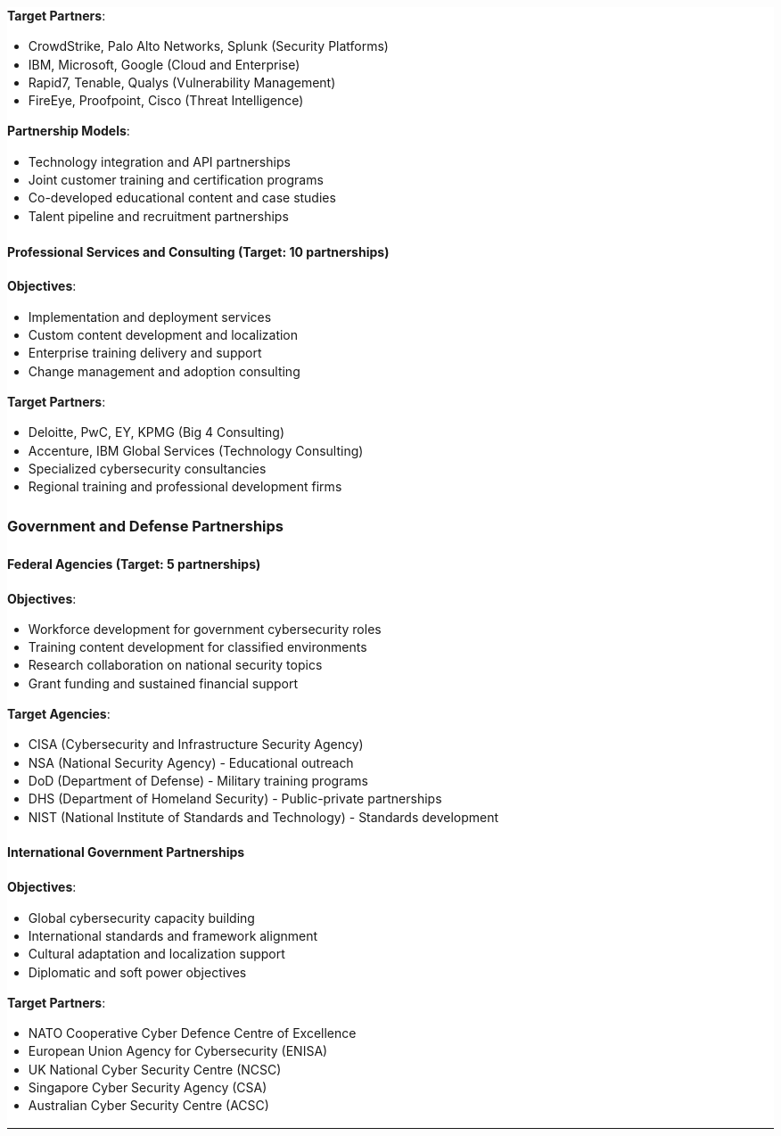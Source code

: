 **Target Partners**:
- CrowdStrike, Palo Alto Networks, Splunk (Security Platforms)
- IBM, Microsoft, Google (Cloud and Enterprise)
- Rapid7, Tenable, Qualys (Vulnerability Management)
- FireEye, Proofpoint, Cisco (Threat Intelligence)

**Partnership Models**:
- Technology integration and API partnerships
- Joint customer training and certification programs
- Co-developed educational content and case studies
- Talent pipeline and recruitment partnerships

#### **Professional Services and Consulting** (Target: 10 partnerships)
**Objectives**:
- Implementation and deployment services
- Custom content development and localization
- Enterprise training delivery and support
- Change management and adoption consulting

**Target Partners**:
- Deloitte, PwC, EY, KPMG (Big 4 Consulting)
- Accenture, IBM Global Services (Technology Consulting)
- Specialized cybersecurity consultancies
- Regional training and professional development firms

### Government and Defense Partnerships

#### **Federal Agencies** (Target: 5 partnerships)
**Objectives**:
- Workforce development for government cybersecurity roles
- Training content development for classified environments
- Research collaboration on national security topics
- Grant funding and sustained financial support

**Target Agencies**:
- CISA (Cybersecurity and Infrastructure Security Agency)
- NSA (National Security Agency) - Educational outreach
- DoD (Department of Defense) - Military training programs
- DHS (Department of Homeland Security) - Public-private partnerships
- NIST (National Institute of Standards and Technology) - Standards development

#### **International Government Partnerships**
**Objectives**:
- Global cybersecurity capacity building
- International standards and framework alignment
- Cultural adaptation and localization support
- Diplomatic and soft power objectives

**Target Partners**:
- NATO Cooperative Cyber Defence Centre of Excellence
- European Union Agency for Cybersecurity (ENISA)
- UK National Cyber Security Centre (NCSC)
- Singapore Cyber Security Agency (CSA)
- Australian Cyber Security Centre (ACSC)

---